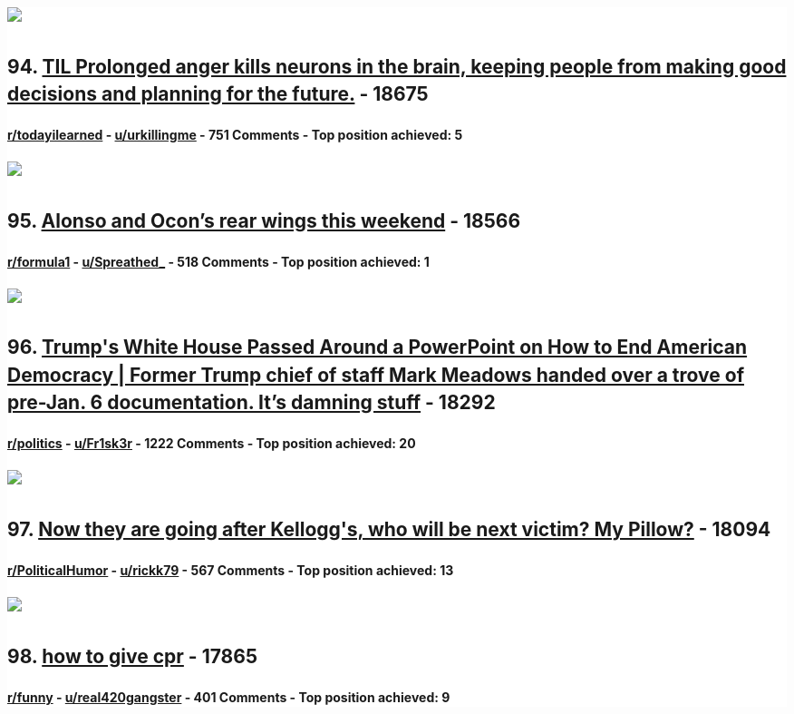 <a href="https://i.redd.it/64l3pj8b6q481.gif"><img src="https://b.thumbs.redditmedia.com/An98tfCyGh3_QhGYZtr9cs2y7BSS8BY0N-h8tdm0UKk.jpg"></img></a>

## 94. [TIL Prolonged anger kills neurons in the brain, keeping people from making good decisions and planning for the future.](http://reddit.com/r/todayilearned/comments/rdgwpz/til_prolonged_anger_kills_neurons_in_the_brain/) - 18675
#### [r/todayilearned](http://reddit.com/r/todayilearned) - [u/urkillingme](http://reddit.com/u/urkillingme) - 751 Comments - Top position achieved: 5

<a href="https://www.nicabm.com/sample/nicabm-infographic-anger/"><img src="https://b.thumbs.redditmedia.com/LTlavdALpGfrgllG-8WTTm2_riRlIMkcL7tAdtJuE1c.jpg"></img></a>

## 95. [Alonso and Ocon’s rear wings this weekend](http://reddit.com/r/formula1/comments/rd4w5s/alonso_and_ocons_rear_wings_this_weekend/) - 18566
#### [r/formula1](http://reddit.com/r/formula1) - [u/Spreathed_](http://reddit.com/u/Spreathed_) - 518 Comments - Top position achieved: 1

<a href="https://i.redd.it/0i4exfzaoo481.jpg"><img src="https://b.thumbs.redditmedia.com/Q7sS7jx3q7sClvXJTKx5V72WsWfUhmMGu0IARm0TSlM.jpg"></img></a>

## 96. [Trump's White House Passed Around a PowerPoint on How to End American Democracy | Former Trump chief of staff Mark Meadows handed over a trove of pre-Jan. 6 documentation. It’s damning stuff](http://reddit.com/r/politics/comments/rctwnr/trumps_white_house_passed_around_a_powerpoint_on/) - 18292
#### [r/politics](http://reddit.com/r/politics) - [u/Fr1sk3r](http://reddit.com/u/Fr1sk3r) - 1222 Comments - Top position achieved: 20

<a href="https://www.rollingstone.com/politics/politics-news/mark-meadows-overturn-election-results-jan-6-committee-1269532/"><img src="https://b.thumbs.redditmedia.com/ztCSe5Q8LCk8h09l_9mjTLgfk7I2BTWrzabPBzxx8JE.jpg"></img></a>

## 97. [Now they are going after Kellogg's, who will be next victim? My Pillow?](http://reddit.com/r/PoliticalHumor/comments/rdhfc4/now_they_are_going_after_kelloggs_who_will_be/) - 18094
#### [r/PoliticalHumor](http://reddit.com/r/PoliticalHumor) - [u/rickk79](http://reddit.com/u/rickk79) - 567 Comments - Top position achieved: 13

<a href="https://i.redd.it/ekxj65zsvr481.jpg"><img src="https://b.thumbs.redditmedia.com/AuRBKSs3J-DaUvcyjKsAej5quADQyfvZh1IaLtFdPXc.jpg"></img></a>

## 98. [how to give cpr](http://reddit.com/r/funny/comments/rdbcm8/how_to_give_cpr/) - 17865
#### [r/funny](http://reddit.com/r/funny) - [u/real420gangster](http://reddit.com/u/real420gangster) - 401 Comments - Top position achieved: 9
